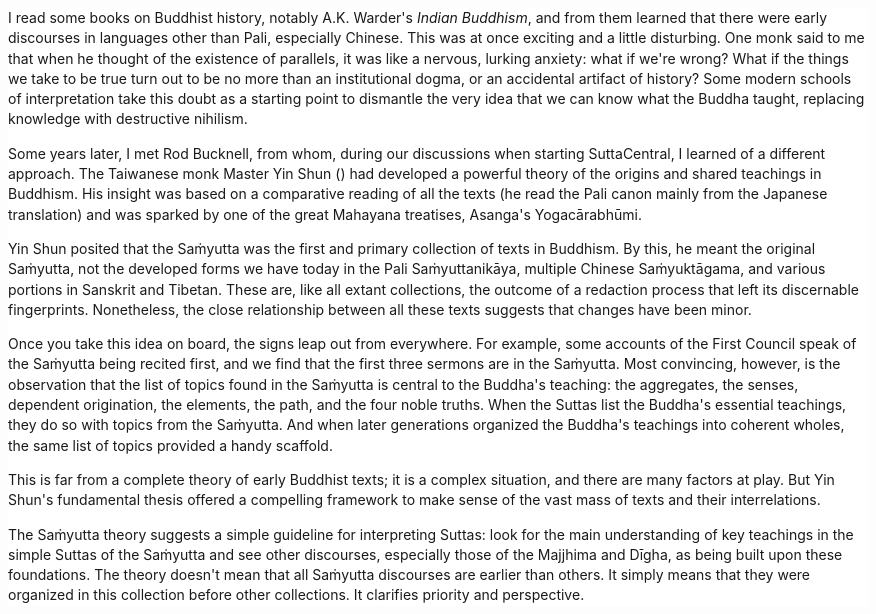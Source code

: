 I read some books on Buddhist history, notably A.K. Warder's *Indian
Buddhism*, and from them learned that there were early discourses in
languages other than Pali, especially Chinese. This was at once exciting
and a little disturbing. One monk said to me that when he thought of the
existence of parallels, it was like a nervous, lurking anxiety: what if
we're wrong? What if the things we take to be true turn out to be no
more than an institutional dogma, or an accidental artifact of history?
Some modern schools of interpretation take this doubt as a starting
point to dismantle the very idea that we can know what the Buddha
taught, replacing knowledge with destructive nihilism.

Some years later, I met Rod Bucknell, from whom, during our discussions
when starting SuttaCentral, I learned of a different approach. The
Taiwanese monk Master Yin Shun () had developed a powerful theory of the
origins and shared teachings in Buddhism. His insight was based on a
comparative reading of all the texts (he read the Pali canon mainly from
the Japanese translation) and was sparked by one of the great Mahayana
treatises, Asanga's Yogacārabhūmi.

Yin Shun posited that the Saṁyutta was the first and
primary collection of texts in Buddhism. By this, he meant the original
Saṁyutta, not the developed forms we have today in the Pali
Saṁyuttanikāya, multiple Chinese Saṁyuktāgama,
and various portions in Sanskrit and Tibetan. These are, like all extant
collections, the outcome of a redaction process that left its
discernable fingerprints. Nonetheless, the close relationship between
all these texts suggests that changes have been minor.

Once you take this idea on board, the signs leap out from everywhere.
For example, some accounts of the First Council speak of the
Saṁyutta being recited first, and we find that the first
three sermons are in the Saṁyutta. Most convincing,
however, is the observation that the list of topics found in the
Saṁyutta is central to the Buddha's teaching: the
aggregates, the senses, dependent origination, the elements, the path,
and the four noble truths. When the Suttas list the Buddha's essential
teachings, they do so with topics from the Saṁyutta. And
when later generations organized the Buddha's teachings into coherent
wholes, the same list of topics provided a handy scaffold.

This is far from a complete theory of early Buddhist texts; it is a
complex situation, and there are many factors at play. But Yin Shun's
fundamental thesis offered a compelling framework to make sense of the
vast mass of texts and their interrelations.

The Saṁyutta theory suggests a simple guideline for
interpreting Suttas: look for the main understanding of key teachings in
the simple Suttas of the Saṁyutta and see other discourses,
especially those of the Majjhima and Dīgha, as being built
upon these foundations. The theory doesn't mean that all
Saṁyutta discourses are earlier than others. It simply
means that they were organized in this collection before other
collections. It clarifies priority and perspective.
